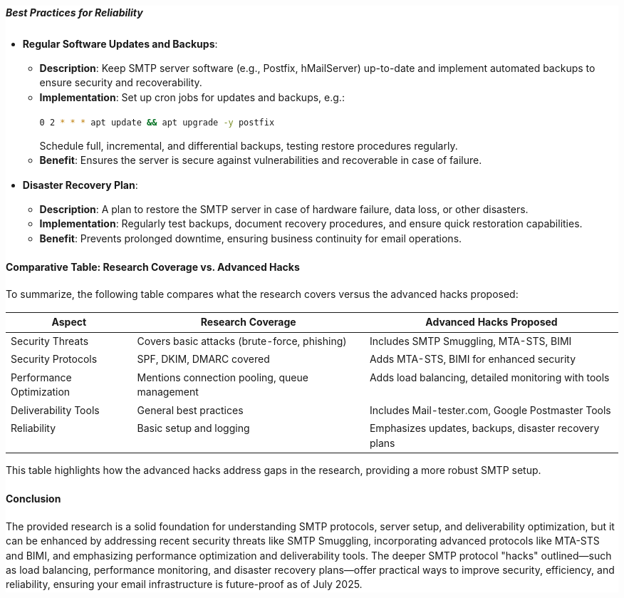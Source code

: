 ##### Best Practices for Reliability

- **Regular Software Updates and Backups**:
  - **Description**: Keep SMTP server software (e.g., Postfix, hMailServer) up-to-date and implement automated backups to ensure security and recoverability.
  - **Implementation**: Set up cron jobs for updates and backups, e.g.:
    ```bash
    0 2 * * * apt update && apt upgrade -y postfix
    ```
    Schedule full, incremental, and differential backups, testing restore procedures regularly.
  - **Benefit**: Ensures the server is secure against vulnerabilities and recoverable in case of failure.

- **Disaster Recovery Plan**:
  - **Description**: A plan to restore the SMTP server in case of hardware failure, data loss, or other disasters.
  - **Implementation**: Regularly test backups, document recovery procedures, and ensure quick restoration capabilities.
  - **Benefit**: Prevents prolonged downtime, ensuring business continuity for email operations.

#### Comparative Table: Research Coverage vs. Advanced Hacks

To summarize, the following table compares what the research covers versus the advanced hacks proposed:

| **Aspect**               | **Research Coverage**                                      | **Advanced Hacks Proposed**                                |
|---------------------------|-----------------------------------------------------------|-----------------------------------------------------------|
| Security Threats          | Covers basic attacks (brute-force, phishing)              | Includes SMTP Smuggling, MTA-STS, BIMI                    |
| Security Protocols        | SPF, DKIM, DMARC covered                                  | Adds MTA-STS, BIMI for enhanced security                  |
| Performance Optimization  | Mentions connection pooling, queue management             | Adds load balancing, detailed monitoring with tools        |
| Deliverability Tools      | General best practices                                    | Includes Mail-tester.com, Google Postmaster Tools          |
| Reliability               | Basic setup and logging                                   | Emphasizes updates, backups, disaster recovery plans       |

This table highlights how the advanced hacks address gaps in the research, providing a more robust SMTP setup.

#### Conclusion

The provided research is a solid foundation for understanding SMTP protocols, server setup, and deliverability optimization, but it can be enhanced by addressing recent security threats like SMTP Smuggling, incorporating advanced protocols like MTA-STS and BIMI, and emphasizing performance optimization and deliverability tools. The deeper SMTP protocol "hacks" outlined—such as load balancing, performance monitoring, and disaster recovery plans—offer practical ways to improve security, efficiency, and reliability, ensuring your email infrastructure is future-proof as of July 2025.
